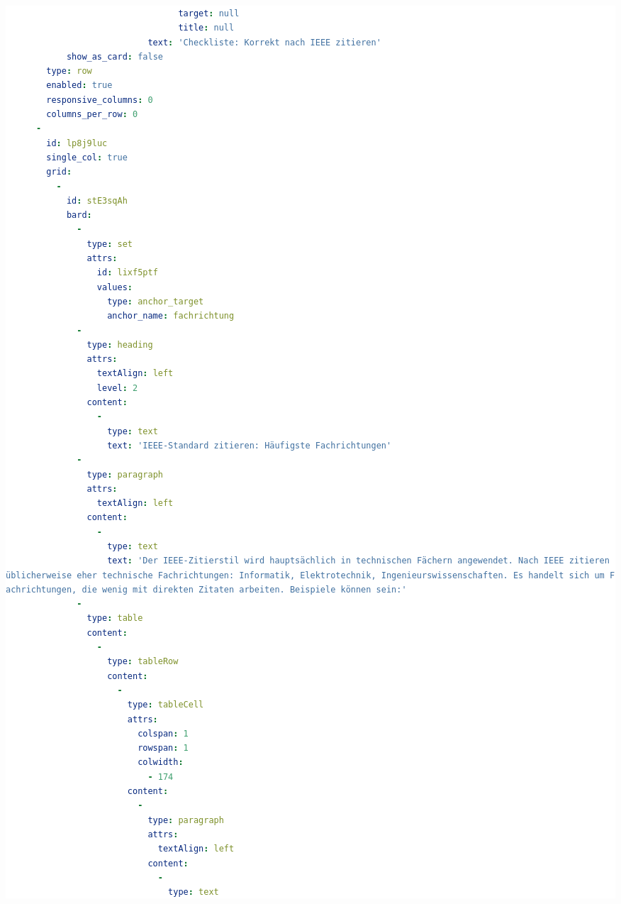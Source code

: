 ```yaml
                                  target: null
                                  title: null
                            text: 'Checkliste: Korrekt nach IEEE zitieren'
            show_as_card: false
        type: row
        enabled: true
        responsive_columns: 0
        columns_per_row: 0
      -
        id: lp8j9luc
        single_col: true
        grid:
          -
            id: stE3sqAh
            bard:
              -
                type: set
                attrs:
                  id: lixf5ptf
                  values:
                    type: anchor_target
                    anchor_name: fachrichtung
              -
                type: heading
                attrs:
                  textAlign: left
                  level: 2
                content:
                  -
                    type: text
                    text: 'IEEE-Standard zitieren: Häufigste Fachrichtungen'
              -
                type: paragraph
                attrs:
                  textAlign: left
                content:
                  -
                    type: text
                    text: 'Der IEEE-Zitierstil wird hauptsächlich in technischen Fächern angewendet. Nach IEEE zitieren üblicherweise eher technische Fachrichtungen: Informatik, Elektrotechnik, Ingenieurswissenschaften. Es handelt sich um Fachrichtungen, die wenig mit direkten Zitaten arbeiten. Beispiele können sein:'
              -
                type: table
                content:
                  -
                    type: tableRow
                    content:
                      -
                        type: tableCell
                        attrs:
                          colspan: 1
                          rowspan: 1
                          colwidth:
                            - 174
                        content:
                          -
                            type: paragraph
                            attrs:
                              textAlign: left
                            content:
                              -
                                type: text
```
